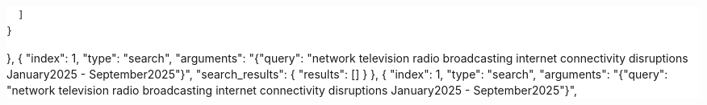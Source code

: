       ]
    }
  },
  {
    "index": 1,
    "type": "search",
    "arguments": "{\"query\": \"network television radio broadcasting internet connectivity disruptions January2025 - September2025\"}",
    "search_results": {
      "results": []
    }
  },
  {
    "index": 1,
    "type": "search",
    "arguments": "{\"query\": \"network television radio broadcasting internet connectivity disruptions January2025 - September2025\"}",